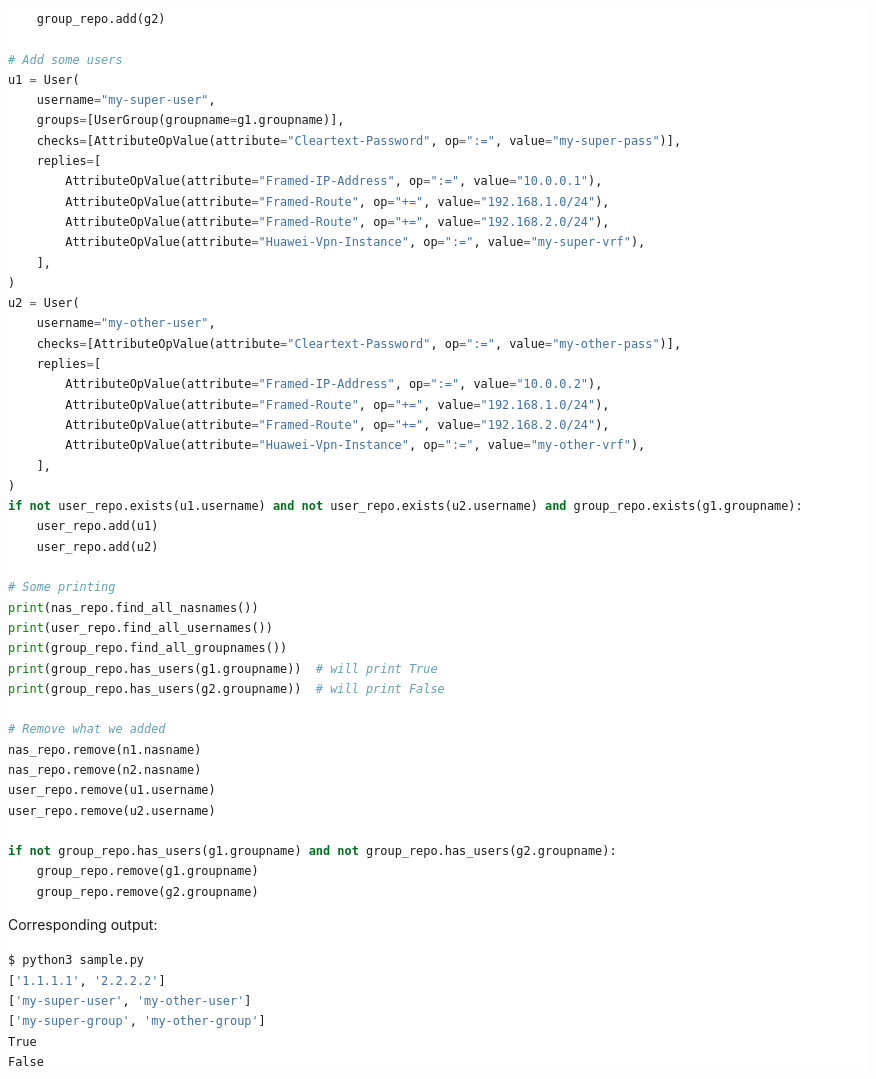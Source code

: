 ```py
    group_repo.add(g2)

# Add some users
u1 = User(
    username="my-super-user",
    groups=[UserGroup(groupname=g1.groupname)],
    checks=[AttributeOpValue(attribute="Cleartext-Password", op=":=", value="my-super-pass")],
    replies=[
        AttributeOpValue(attribute="Framed-IP-Address", op=":=", value="10.0.0.1"),
        AttributeOpValue(attribute="Framed-Route", op="+=", value="192.168.1.0/24"),
        AttributeOpValue(attribute="Framed-Route", op="+=", value="192.168.2.0/24"),
        AttributeOpValue(attribute="Huawei-Vpn-Instance", op=":=", value="my-super-vrf"),
    ],
)
u2 = User(
    username="my-other-user",
    checks=[AttributeOpValue(attribute="Cleartext-Password", op=":=", value="my-other-pass")],
    replies=[
        AttributeOpValue(attribute="Framed-IP-Address", op=":=", value="10.0.0.2"),
        AttributeOpValue(attribute="Framed-Route", op="+=", value="192.168.1.0/24"),
        AttributeOpValue(attribute="Framed-Route", op="+=", value="192.168.2.0/24"),
        AttributeOpValue(attribute="Huawei-Vpn-Instance", op=":=", value="my-other-vrf"),
    ],
)
if not user_repo.exists(u1.username) and not user_repo.exists(u2.username) and group_repo.exists(g1.groupname):
    user_repo.add(u1)
    user_repo.add(u2)

# Some printing
print(nas_repo.find_all_nasnames())
print(user_repo.find_all_usernames())
print(group_repo.find_all_groupnames())
print(group_repo.has_users(g1.groupname))  # will print True
print(group_repo.has_users(g2.groupname))  # will print False

# Remove what we added
nas_repo.remove(n1.nasname)
nas_repo.remove(n2.nasname)
user_repo.remove(u1.username)
user_repo.remove(u2.username)

if not group_repo.has_users(g1.groupname) and not group_repo.has_users(g2.groupname):
    group_repo.remove(g1.groupname)
    group_repo.remove(g2.groupname)
```

Corresponding output:

```bash
$ python3 sample.py
['1.1.1.1', '2.2.2.2']
['my-super-user', 'my-other-user']
['my-super-group', 'my-other-group']
True
False
```
